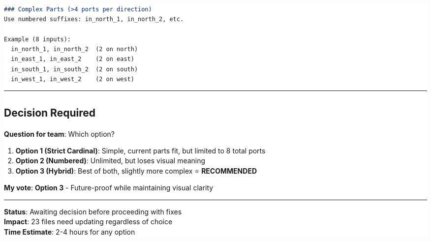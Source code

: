 ```markdown
### Complex Parts (>4 ports per direction)
Use numbered suffixes: in_north_1, in_north_2, etc.

Example (8 inputs):
  in_north_1, in_north_2  (2 on north)
  in_east_1, in_east_2    (2 on east)
  in_south_1, in_south_2  (2 on south)
  in_west_1, in_west_2    (2 on west)
```

---

## Decision Required

**Question for team**: Which option?

1. **Option 1 (Strict Cardinal)**: Simple, current parts fit, but limited to 8 total ports
2. **Option 2 (Numbered)**: Unlimited, but loses visual meaning
3. **Option 3 (Hybrid)**: Best of both, slightly more complex ⭐ **RECOMMENDED**

**My vote**: **Option 3** - Future-proof while maintaining visual clarity

---

**Status**: Awaiting decision before proceeding with fixes  
**Impact**: 23 files need updating regardless of choice  
**Time Estimate**: 2-4 hours for any option


